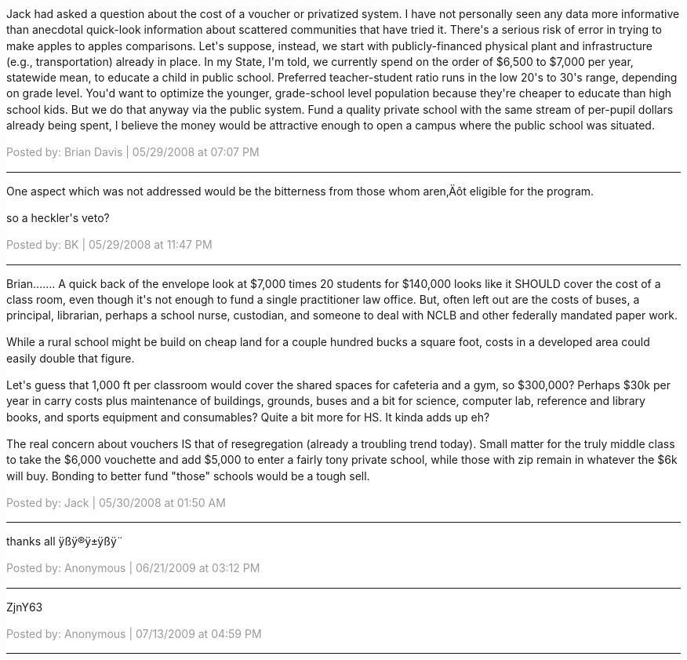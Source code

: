 Jack had asked a question about the cost of a voucher or privatized system.  I have not personally seen any data more informative than anecdotal quick-look information about scattered communities that have tried it.  There's a serious risk of error in trying to make apples to apples comparisons.  Let's suppose, instead, we start with publicly-financed physical plant and infrastructure (e.g., transportation) already in place.  In my State, I'm told, we currently spend on the order of $6,500 to $7,000 per year, statewide mean, to educate a child in public school.  Preferred teacher-student ratio runs in the low 20's to 30's range, depending on grade level.  You'd want to optimize the younger, grade-school level population because they're cheaper to educate than high school kids.  But we do that anyway via the public system.  Fund a quality private school with the same stream of per-pupil dollars already being spent, I believe the money would be attractive enough to open a campus where the public school was situated.

<span style="color:#999">Posted by: Brian Davis | 05/29/2008 at 07:07 PM</span>

---

One aspect which was not addressed would be the bitterness from those whom aren‚Äôt eligible for the program.

so a heckler's veto?

<span style="color:#999">Posted by: BK | 05/29/2008 at 11:47 PM</span>

---

Brian....... A quick back of the envelope look at $7,000 times 20 students for $140,000 looks like it SHOULD cover the cost of a class room, even though it's not enough to fund a single practitioner law office.   But, often left out are the costs of buses, a principal, librarian, perhaps a school nurse, custodian, and someone to deal with NCLB and other federally mandated paper work.  

While a rural school might be build on cheap land for a couple hundred bucks a square foot, costs in a developed area could easily double that figure.

Let's guess that 1,000 ft per classroom would cover the shared spaces for cafeteria and a gym, so $300,000?   Perhaps $30k per year in carry costs plus maintenance of buildings, grounds, buses and a bit for science, computer lab, reference and library books, and sports equipment and consumables?  Quite a bit more for HS.  It kinda adds up eh? 

The real concern about vouchers IS that of resegregation (already a troubling trend today).    Small matter for the truly middle class to take the $6,000 vouchette and add $5,000 to enter a fairly tony private school, while those with zip remain in whatever the $6k will buy.   Bonding to better fund "those" schools would be a tough sell.

<span style="color:#999">Posted by: Jack | 05/30/2008 at 01:50 AM</span>

---

thanks all
ÿßÿ®ÿ±ÿßÿ¨

<span style="color:#999">Posted by: Anonymous | 06/21/2009 at 03:12 PM</span>

---

ZjnY63

<span style="color:#999">Posted by: Anonymous | 07/13/2009 at 04:59 PM</span>

---